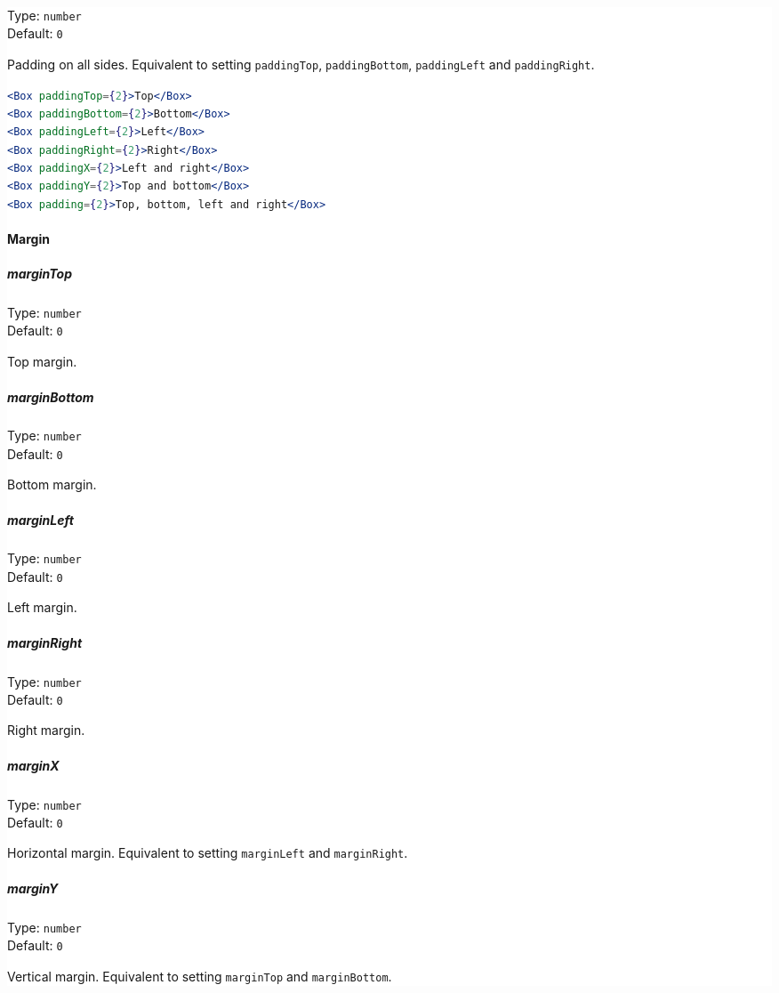 Type: `number`\
Default: `0`

Padding on all sides. Equivalent to setting `paddingTop`, `paddingBottom`,
`paddingLeft` and `paddingRight`.

```jsx
<Box paddingTop={2}>Top</Box>
<Box paddingBottom={2}>Bottom</Box>
<Box paddingLeft={2}>Left</Box>
<Box paddingRight={2}>Right</Box>
<Box paddingX={2}>Left and right</Box>
<Box paddingY={2}>Top and bottom</Box>
<Box padding={2}>Top, bottom, left and right</Box>
```

#### Margin

##### marginTop

Type: `number`\
Default: `0`

Top margin.

##### marginBottom

Type: `number`\
Default: `0`

Bottom margin.

##### marginLeft

Type: `number`\
Default: `0`

Left margin.

##### marginRight

Type: `number`\
Default: `0`

Right margin.

##### marginX

Type: `number`\
Default: `0`

Horizontal margin. Equivalent to setting `marginLeft` and `marginRight`.

##### marginY

Type: `number`\
Default: `0`

Vertical margin. Equivalent to setting `marginTop` and `marginBottom`.
